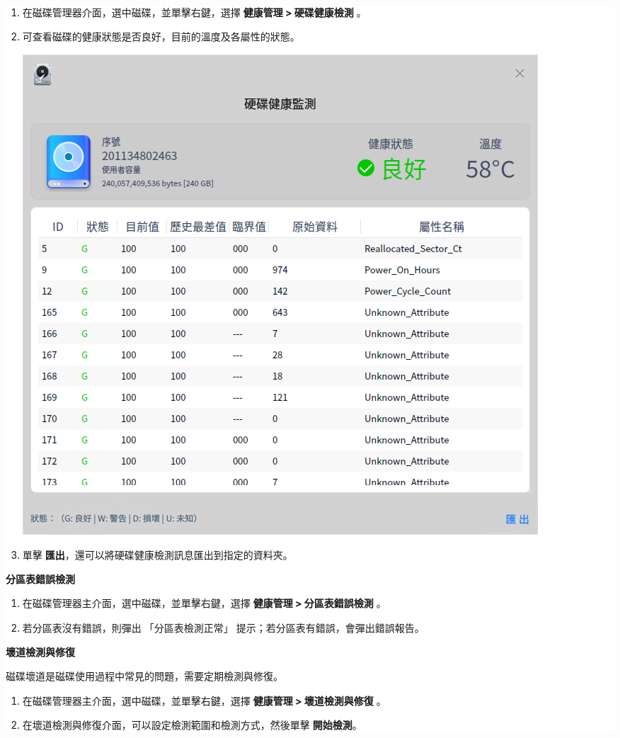 1. 在磁碟管理器介面，選中磁碟，並單擊右鍵，選擇 **健康管理 > 硬碟健康檢測** 。

2. 可查看磁碟的健康狀態是否良好，目前的溫度及各屬性的狀態。

   ![0|health_check](fig/health_check.png)

3. 單擊 **匯出**，還可以將硬碟健康檢測訊息匯出到指定的資料夾。

**分區表錯誤檢測**

1. 在磁碟管理器主介面，選中磁碟，並單擊右鍵，選擇 **健康管理 > 分區表錯誤檢測** 。

2. 若分區表沒有錯誤，則彈出 「分區表檢測正常」 提示；若分區表有錯誤，會彈出錯誤報告。

**壞道檢測與修復**

磁碟壞道是磁碟使用過程中常見的問題，需要定期檢測與修復。

1. 在磁碟管理器主介面，選中磁碟，並單擊右鍵，選擇 **健康管理 > 壞道檢測與修復** 。

2. 在壞道檢測與修復介面，可以設定檢測範圍和檢測方式，然後單擊 **開始檢測**。
